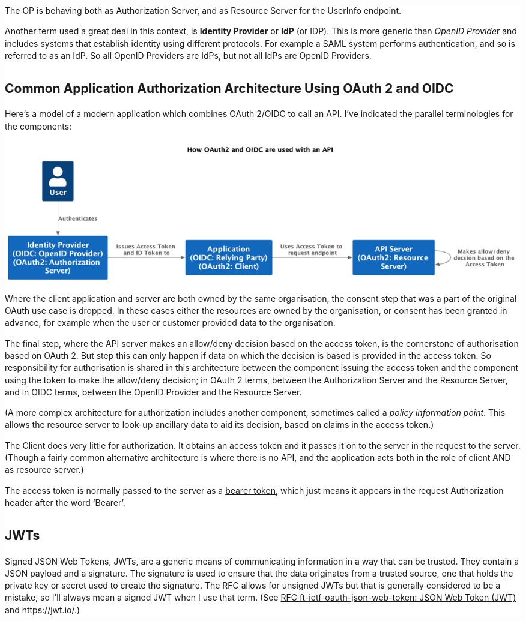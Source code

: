 The OP is behaving both as Authorization Server, and as Resource Server for the UserInfo endpoint.

Another term used a great deal in this context, is **Identity Provider** or **IdP** (or IDP). This is more generic than *OpenID Provide*r and includes systems that establish identity using different protocols. For example a SAML system performs authentication, and so is referred to as an IdP. So all OpenID Providers are IdPs, but not all IdPs are OpenID Providers. 
## Common Application Authorization Architecture Using OAuth 2 and OIDC
Here’s a model of a modern application which combines OAuth 2/OIDC to call an API. I’ve indicated the parallel terminologies for the components:

![](oauth2-oidc-api-ctx.png) 

Where the client application and server are both owned by the same organisation, the consent step that was a part of the original OAuth use case is dropped. In these cases either the resources are owned by the organisation, or consent has been granted in advance, for example when the user or customer provided data to the organisation. 

The final step, where the API server makes an allow/deny decision based on the access token, is the cornerstone of authorisation based on OAuth 2. But step this can only happen if data on which the decision is based is provided in the access token. So responsibility for authorisation is shared in this architecture between the component issuing the access token and the component using the token to make the allow/deny decision; in OAuth 2 terms, between the Authorization Server and the Resource Server, and in OIDC terms, between the OpenID Provider and the Resource Server. 

(A more complex architecture for authorization includes another component, sometimes called a *policy information point*. This allows the resource server to look-up ancillary data to aid its decision, based on claims in the access token.)

The Client does very little for authorization. It obtains an access token and it passes it on to the server in the request to the server. (Though a fairly common alternative architecture is where there is no API, and the application acts both in the role of client AND as resource server.)

The access token is normally passed to the server as a [bearer token](https://datatracker.ietf.org/doc/html/rfc6750), which just means it appears in the request Authorization header after the word ‘Bearer’.
## JWTs
Signed JSON Web Tokens, JWTs, are a generic means of communicating information in a way that can be trusted. They contain a JSON payload and a signature. The signature is used to ensure that the data originates from a trusted source, one that holds the private key or secret used to create the signature. The RFC allows for unsigned JWTs but that is generally considered to be a mistake, so I’ll always mean a signed JWT when I use that term. (See [RFC ft-ietf-oauth-json-web-token: JSON Web Token (JWT)](https://datatracker.ietf.org/doc/html/rfc7519) and <https://jwt.io/>.)
